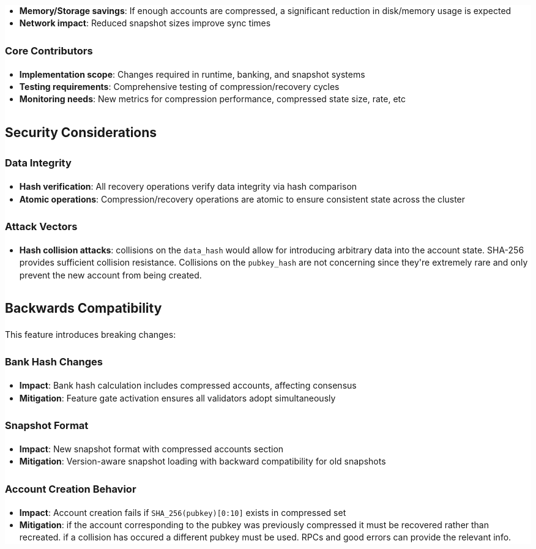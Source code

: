 - **Memory/Storage savings**: If enough accounts are compressed, a
  significant reduction in disk/memory usage is expected
- **Network impact**: Reduced snapshot sizes improve sync times

### Core Contributors

- **Implementation scope**: Changes required in runtime, banking, and
  snapshot systems
- **Testing requirements**: Comprehensive testing of compression/recovery cycles
- **Monitoring needs**: New metrics for compression performance, compressed
  state size, rate, etc

## Security Considerations

### Data Integrity

- **Hash verification**: All recovery operations verify data integrity via
  hash comparison
- **Atomic operations**: Compression/recovery operations are atomic to
  ensure consistent state across the cluster

### Attack Vectors

- **Hash collision attacks**: collisions on the `data_hash` would allow for
  introducing arbitrary data into the account state. SHA-256 provides
  sufficient collision resistance. Collisions on the `pubkey_hash` are not
  concerning since they're extremely rare and only prevent the new account
  from being created.

## Backwards Compatibility

This feature introduces breaking changes:

### Bank Hash Changes

- **Impact**: Bank hash calculation includes compressed accounts, affecting
  consensus
- **Mitigation**: Feature gate activation ensures all validators adopt
  simultaneously

### Snapshot Format

- **Impact**: New snapshot format with compressed accounts section
- **Mitigation**: Version-aware snapshot loading with backward compatibility
  for old snapshots

### Account Creation Behavior  

- **Impact**: Account creation fails if `SHA_256(pubkey)[0:10]` exists in
  compressed set
- **Mitigation**: if the account corresponding to the pubkey was previously
  compressed it must be recovered rather than recreated. if a collision has
  occured a different pubkey must be used. RPCs and good errors can provide
  the relevant info.

